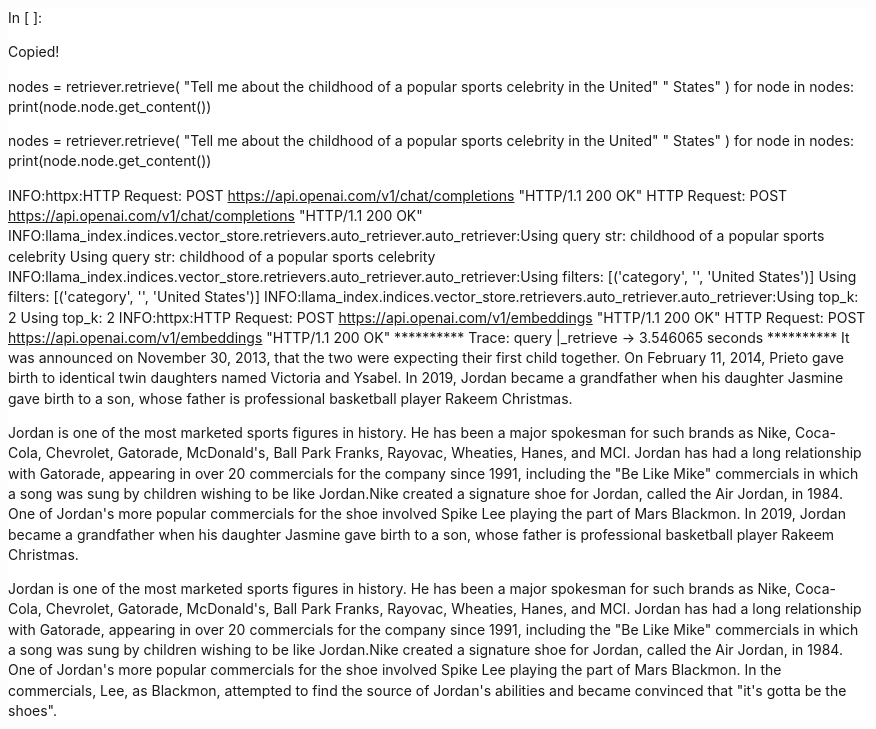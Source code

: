 In \[ \]:

Copied!

nodes \= retriever.retrieve(
    "Tell me about the childhood of a popular sports celebrity in the United"
    " States"
)
for node in nodes:
    print(node.node.get\_content())

nodes = retriever.retrieve( "Tell me about the childhood of a popular sports celebrity in the United" " States" ) for node in nodes: print(node.node.get\_content())

INFO:httpx:HTTP Request: POST https://api.openai.com/v1/chat/completions "HTTP/1.1 200 OK"
HTTP Request: POST https://api.openai.com/v1/chat/completions "HTTP/1.1 200 OK"
INFO:llama\_index.indices.vector\_store.retrievers.auto\_retriever.auto\_retriever:Using query str: childhood of a popular sports celebrity
Using query str: childhood of a popular sports celebrity
INFO:llama\_index.indices.vector\_store.retrievers.auto\_retriever.auto\_retriever:Using filters: \[('category', '', 'United States')\]
Using filters: \[('category', '', 'United States')\]
INFO:llama\_index.indices.vector\_store.retrievers.auto\_retriever.auto\_retriever:Using top\_k: 2
Using top\_k: 2
INFO:httpx:HTTP Request: POST https://api.openai.com/v1/embeddings "HTTP/1.1 200 OK"
HTTP Request: POST https://api.openai.com/v1/embeddings "HTTP/1.1 200 OK"
\*\*\*\*\*\*\*\*\*\*
Trace: query
    |\_retrieve ->  3.546065 seconds
\*\*\*\*\*\*\*\*\*\*
It was announced on November 30, 2013, that the two were expecting their first child together. On February 11, 2014, Prieto gave birth to identical twin daughters named Victoria and Ysabel. In 2019, Jordan became a grandfather when his daughter Jasmine gave birth to a son, whose father is professional basketball player Rakeem Christmas.






Jordan is one of the most marketed sports figures in history. He has been a major spokesman for such brands as Nike, Coca-Cola, Chevrolet, Gatorade, McDonald's, Ball Park Franks, Rayovac, Wheaties, Hanes, and MCI. Jordan has had a long relationship with Gatorade, appearing in over 20 commercials for the company since 1991, including the "Be Like Mike" commercials in which a song was sung by children wishing to be like Jordan.Nike created a signature shoe for Jordan, called the Air Jordan, in 1984. One of Jordan's more popular commercials for the shoe involved Spike Lee playing the part of Mars Blackmon.
In 2019, Jordan became a grandfather when his daughter Jasmine gave birth to a son, whose father is professional basketball player Rakeem Christmas.






Jordan is one of the most marketed sports figures in history. He has been a major spokesman for such brands as Nike, Coca-Cola, Chevrolet, Gatorade, McDonald's, Ball Park Franks, Rayovac, Wheaties, Hanes, and MCI. Jordan has had a long relationship with Gatorade, appearing in over 20 commercials for the company since 1991, including the "Be Like Mike" commercials in which a song was sung by children wishing to be like Jordan.Nike created a signature shoe for Jordan, called the Air Jordan, in 1984. One of Jordan's more popular commercials for the shoe involved Spike Lee playing the part of Mars Blackmon. In the commercials, Lee, as Blackmon, attempted to find the source of Jordan's abilities and became convinced that "it's gotta be the shoes".
